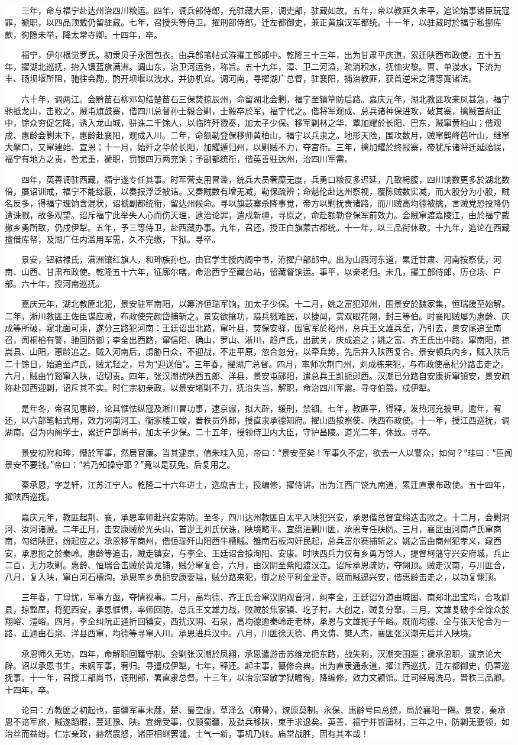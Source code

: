 　　三年，命与福宁赴达州治四川粮运。四年，调兵部侍郎，充驻藏大臣，调吏部，驻藏如故。五年，帝以教匪久未平，追论始事诸臣玩寇罪，褫职，以四品顶戴仍留驻藏。七年，召授头等侍卫。擢刑部侍郎，迁左都御史，兼正黄旗汉军都统。十一年，以驻藏时於福宁私挪库款，徇隐未举，降太常寺卿。十四年，卒。

　　福宁，伊尔根觉罗氏。初隶贝子永固包衣。由兵部笔帖式洊擢工部郎中。乾隆三十三年，出为甘肃平庆道，累迁陕西布政使。五十五年，擢湖北巡抚，抬入镶蓝旗满洲。调山东，治卫河运务，称旨。五十九年，漳、卫二河溢，疏消积水，抚恤灾黎。曹、单漫水，下流为丰、砀坝堰所阻，驰往会勘，酌开坝堰以洩水，并协机宜。调河南，寻擢湖广总督，驻襄阳，捕治教匪，获首逆宋之清等寘诸法。

　　六十年，调两江。会黔苗石柳邓勾结楚苗石三保焚掠辰州，命留湖北会剿，福宁至镇筸防后路。嘉庆元年，湖北教匪攻来凤甚急，福宁驰抵龙山，击败之。贼屯旗鼓寨，偕四川总督孙士毅合剿，士毅卒於军，福宁代之。偕将军观成、总兵诸神保进攻，破其寨，擒贼首胡正中，馀众穷促乞降，诱入龙山城，骈诛二千馀人，以临阵歼戮奏，加太子少保。移军剿林之华、覃加耀於长阳、巴东，贼窜黄柏山；偕观成、惠龄会剿未下，惠龄赴襄阳，观成入川。二年，命额勒登保移师黄柏山，福宁以兵隶之。地形天险，围攻数月，贼窜鹤峰芭叶山，继窜大拏口，又窜建始、宣恩；十一月，始歼之华於长阳，加耀遁归州，以剿贼不力，夺宫衔。三年，擒加耀於终报寨，帝犹斥诸将迁延贻误，福宁有地方之责，咎尤重，褫职，罚银四万两充饷；予副都统衔，偕英善驻达州，治四川军需。

　　四年，英善调驻西藏，福宁遂专任其事。时军营支用冒滥，统兵大员奢糜无度，兵勇口粮反多迟延，几致枵腹，四川饷数更多於湖北数倍，屡诏训戒，福宁不能综覈，以奏报浮泛被诘。又奏贼数有增无减，勒保疏辨；命魁伦赴达州察视，覆陈贼数实减，而大股分为小股，贼名反多，得福宁理饷含混状，诏褫副都统衔，留达州候命。寻以旗鼓寨杀降事觉，帝方以剿抚责诸路，而川贼高均德被擒，言贼党恐投降仍遭诛戮，故多观望。诏斥福宁此举失人心而伤天理，逮治论罪，遣戍新疆，寻原之，命赴额勒登保军前效力。会贼窜渡嘉陵江，由於福宁裁撤乡勇所致，仍戍伊犁。五年，予三等侍卫，赴西藏办事。九年，召还，授正白旗蒙古都统。十一年，以三品衔休致。十九年，追论在西藏擅借库帑，及湖广任内滥用军需，久不完缴，下狱。寻卒。

　　景安，钮祜禄氏，满洲镶红旗人，和珅族孙也。由官学生授内阁中书，洊擢户部郎中。出为山西河东道，累迁甘肃、河南按察使，河南、山西、甘肃布政使。乾隆五十六年，征廓尔喀，命治西宁至藏台站，留藏督饷运。事平，以亲老归。未几，擢工部侍郎，历仓场、户部。六十年，授河南巡抚。

　　嘉庆元年，湖北教匪北犯，景安驻军南阳，以筹济恒瑞军饷，加太子少保。十二月，姚之富犯邓州，围景安於魏家集，恒瑞援至始解。二年，淅川教匪王佐臣谋应贼，布政使完颜岱捕斩之。景安欲攘功，蹑兵戮难民，以捷闻，赏双眼花翎，封三等伯。时襄阳贼屡为惠龄、庆成等所破，窥北面可乘，遂分三路犯河南：王廷诏出北路，窜叶县，焚保安驿，围官军於裕州，总兵王文雄兵至，乃引去，景安尾追至南召，闻桐柏有警，驰回防御；李全出西路，窜信阳、确山，罗山、淅川，趋卢氏，出武关，庆成追之；姚之富、齐王氏出中路，窜南阳，掠嵩县、山阳，惠龄追之。贼入河南后，虏胁日众，不迎战，不走平原，忽合忽分，以牵兵势，先后并入陕西复合。景安顿兵内乡，贼入陕后二十馀日，始追至卢氏，贼尤轻之，号为“迎送伯”。三年春，擢湖广总督。四月，率师次荆门州，刘成栋来犯，与布政使高杞分路击走之。六月，贼由竹谿窜入陕，诏切责。四年，张汉潮扰陕西五郎、洋县，景安屯郧阳，遣总兵王凯扼郧西。汉潮已分路自安康折窜镇安，景安疏称赴郧西迎剿，诏斥其不实。时仁宗初亲政，以景安堵剿不力，抚治失当，解职，命治四川军需。寻夺伯爵，戍伊犁。

　　是年冬，帝召见惠龄，论其恇怯纵寇及淅川冒功事，逮京谳，拟大辟，缓刑，禁锢。七年，教匪平，得释，发热河充披甲。逾年，宥还，以六部笔帖式用，效力河南河工。衡家楼工竣，晋秩员外郎，授直隶承德知府。擢山西按察使、陕西布政使。十一年，授江西巡抚，调湖南。召为内阁学士，累迁户部尚书，加太子少保。二十五年，授领侍卫内大臣，守护昌陵。道光二年，休致。寻卒。

　　景安初附和珅，懵於军事，然居官廉。当其逮京，值朱珪入见，帝曰：“景安至矣！军事久不定，欲去一人以警众，如何？”珪曰：“臣闻景安不要钱。”帝曰：“若乃知操守耶？”竟以是获免。后复用之。

　　秦承恩，字芝轩，江苏江宁人。乾隆二十六年进士，选庶吉士，授编修，擢侍讲。出为江西广饶九南道，累迁直隶布政使。五十四年，擢陕西巡抚。

　　嘉庆元年，教匪起荆、襄，承恩率师赴兴安筹防。至冬，四川达州教匪自太平入陕犯兴安，承恩偕总督宜绵迭击败之。十二月，会剿洞河、汝河诸贼。二年正月，击安康贼於光头山，首逆王刘氏伏诛，陕境略平。宜绵进剿川匪，承恩专任陕防。三月，襄匪由河南卢氏窜商南，勾结陕匪，纷起应之。承恩移军商州，偕恒瑞歼山阳西牛槽贼。雒南石板沟奸民起，总兵富尔赛捕斩之。姚之富由商州犯孝义，窥西安，承恩扼之於秦岭。惠龄等追击，贼走镇安，与李全、王廷诏合掠洵阳、安康。时陕西兵力仅有乡勇万馀人，提督柯藩守兴安府城，兵止二百，无力攻剿。惠龄、恒瑞合击贼於黄龙铺，贼分窜复合，六月，由汉阴至紫阳渡汉江。诏斥承恩疏防，夺翎顶。贼走汉南，与川匪合，八月，复入陕，窜白河石槽沟。承恩率乡勇扼安康要隘，贼分路来犯，御之於平利金堂寺。既而贼逼兴安，偕惠龄击走之，以功复翎顶。

　　三年春，丁母忧，军事方亟，夺情视事。二月，高均德、齐王氏合窜汉阴观音河，纠李全，王廷诏分道由城固、南郑北出宝鸡，合攻郿县，掠盩厔，将犯西安，承恩恇惧，率师回防。总兵王文雄力战，败贼於焦家镇、圪子村，大创之，贼复分窜。三月，文雄复破李全馀众於翔峪、澧峪。四月，李全纠阮正通折回镇安，西扰汉阴、石泉，高均德逾秦岭走老林，承恩与文雄扼子午峪。既而均德、全与张天伦合为一路，正通由石泉、洋县西窜，均德等寻窜入川。承恩进兵汉中。八月，川匪徐天德、冉文俦、樊人杰，襄匪张汉潮先后并入陕境。

　　承恩师久无功，四年，命解职回籍守制。会剿张汉潮於凤翔，承恩遣游击苏维龙扼东路，战失利，汉潮突围遁；褫承恩职，逮京论大辟。诏以承恩书生，未娴军事，宥归。寻遣戍伊犁，七年，释还。起主事，纂修会典。出为直隶通永道，擢江西巡抚，迁左都御史，仍署巡抚事。十一年，召授工部尚书，调刑部，署直隶总督。十三年，以治宗室敏学狱瞻徇，降编修，效力文颖馆。迁司经局洗马，晋秩三品卿。十四年，卒。

　　论曰：方教匪之初起也，苗疆军事未蒇，楚、蜀空虚，草泽么〈麻骨〉，燎原莫制。永保、惠龄号曰总统，局於襄阳一隅。景安，秦承恩不谙军旅，贼遂蹈瑕，蔓延豫、陕。宜绵受事，仅顾蜀疆，及劲兵移陕，束手求退矣。英善、福宁并皆庸材，三年之中，防剿无要领，如治丝而益纷。仁宗亲政，赫然震怒，诸臣相继罢谴，士气一新，事机乃转。庙堂战胜，固有其本哉！
